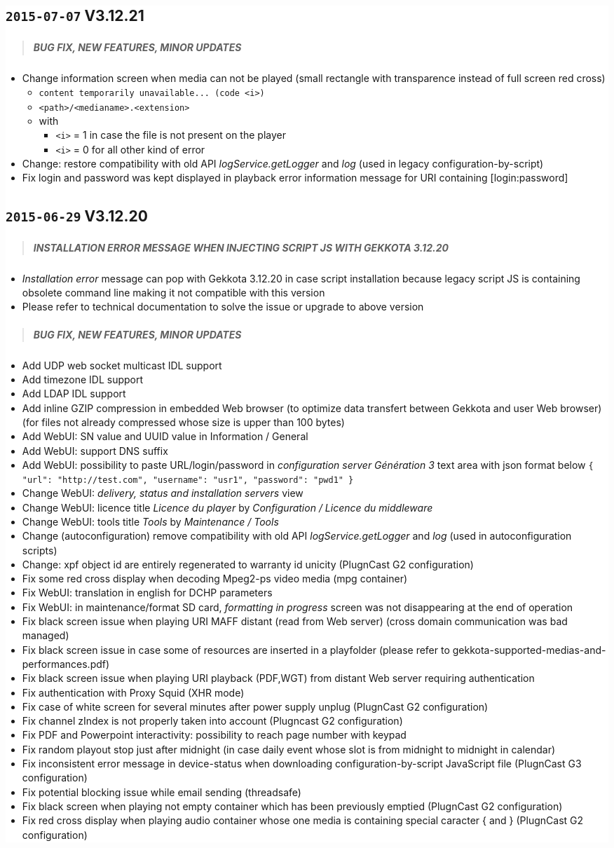 ## `2015-07-07` V3.12.21
>##### **BUG FIX, NEW FEATURES, MINOR UPDATES**
- Change information screen when media can not be played (small rectangle with transparence instead of full screen red cross)
	- ```content temporarily unavailable... (code <i>)```
   	- ```<path>/<medianame>.<extension>```
	- with
		- ```<i>``` = 1 in case the file is not present on the player
		- ```<i>``` = 0 for all other kind of error
- Change: restore compatibility with old API *logService.getLogger* and *log* (used in legacy configuration-by-script)
- Fix login and password was kept displayed in playback error information message for URI containing [login:password]

## `2015-06-29` V3.12.20
>##### **INSTALLATION ERROR MESSAGE WHEN INJECTING SCRIPT JS WITH GEKKOTA 3.12.20**
- *Installation error* message can pop with Gekkota 3.12.20 in case script installation because legacy script JS is containing obsolete command line making it not compatible with this version
- Please refer to technical documentation to solve the issue or upgrade to above version
>##### **BUG FIX, NEW FEATURES, MINOR UPDATES**
- Add UDP web socket multicast IDL support
- Add timezone IDL support
- Add LDAP IDL support
- Add inline GZIP compression in embedded Web browser (to optimize data transfert between Gekkota and user Web browser) (for files not already compressed whose size is upper than 100 bytes)
- Add WebUI: SN value and UUID value in Information / General
- Add WebUI: support DNS suffix
- Add WebUI: possibility to paste URL/login/password in *configuration server Génération 3* text area with json format below
```{ "url": "http://test.com", "username": "usr1", "password": "pwd1" }```
- Change WebUI: *delivery, status and installation servers* view
- Change WebUI: licence title *Licence du player* by *Configuration / Licence du middleware*
- Change WebUI: tools title *Tools* by *Maintenance / Tools*
- Change (autoconfiguration) remove compatibility with old API *logService.getLogger* and *log* (used in autoconfiguration scripts)
- Change: xpf object id are entirely regenerated to warranty id unicity (PlugnCast G2 configuration)
- Fix some red cross display when decoding Mpeg2-ps video media (mpg container)
- Fix WebUI: translation in english for DCHP parameters
- Fix WebUI: in maintenance/format SD card, *formatting in progress* screen was not disappearing at the end of operation
- Fix black screen issue when playing URI MAFF distant (read from Web server) (cross domain communication was bad managed)
- Fix black screen issue in case some of resources are inserted in a playfolder (please refer to gekkota-supported-medias-and-performances.pdf)
- Fix black screen issue when playing URI playback (PDF,WGT) from distant Web server requiring authentication
- Fix authentication with Proxy Squid (XHR mode)
- Fix case of white screen for several minutes after power supply unplug (PlugnCast G2 configuration)
- Fix channel zIndex is not properly taken into account (Plugncast G2 configuration)
- Fix PDF and Powerpoint interactivity: possibility to reach page number with keypad
- Fix random playout stop just after midnight (in case daily event whose slot is from midnight to midnight in calendar)
- Fix inconsistent error message in device-status when downloading configuration-by-script JavaScript file (PlugnCast G3 configuration)
- Fix potential blocking issue while email sending (threadsafe)
- Fix black screen when playing not empty container which has been previously emptied (PlugnCast G2 configuration)
- Fix red cross display when playing audio container whose one media is containing special caracter { and } (PlugnCast G2 configuration)
```